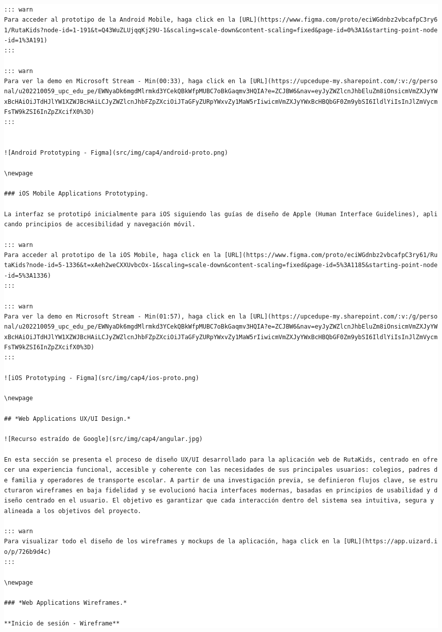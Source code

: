 ```
::: warn
Para acceder al prototipo de la Android Mobile, haga click en la [URL](https://www.figma.com/proto/eciWGdnbz2vbcafpC3ry61/RutaKids?node-id=1-191&t=Q43WuZLUjqqKj29U-1&scaling=scale-down&content-scaling=fixed&page-id=0%3A1&starting-point-node-id=1%3A191)
:::

::: warn
Para ver la demo en Microsoft Stream - Min(00:33), haga click en la [URL](https://upcedupe-my.sharepoint.com/:v:/g/personal/u202210059_upc_edu_pe/EWNyaDk6mgdMlrmkd3YCekQBkWfpMUBC7oBkGaqmv3HQIA?e=ZCJBW6&nav=eyJyZWZlcnJhbEluZm8iOnsicmVmZXJyYWxBcHAiOiJTdHJlYW1XZWJBcHAiLCJyZWZlcnJhbFZpZXciOiJTaGFyZURpYWxvZy1MaW5rIiwicmVmZXJyYWxBcHBQbGF0Zm9ybSI6IldlYiIsInJlZmVycmFsTW9kZSI6InZpZXcifX0%3D)
:::


![Android Prototyping - Figma](src/img/cap4/android-proto.png)

\newpage

### iOS Mobile Applications Prototyping.

La interfaz se prototipó inicialmente para iOS siguiendo las guías de diseño de Apple (Human Interface Guidelines), aplicando principios de accesibilidad y navegación móvil.

::: warn
Para acceder al prototipo de la iOS Mobile, haga click en la [URL](https://www.figma.com/proto/eciWGdnbz2vbcafpC3ry61/RutaKids?node-id=5-1336&t=xAeh2weCXXUvbcOx-1&scaling=scale-down&content-scaling=fixed&page-id=5%3A1185&starting-point-node-id=5%3A1336)
:::

::: warn
Para ver la demo en Microsoft Stream - Min(01:57), haga click en la [URL](https://upcedupe-my.sharepoint.com/:v:/g/personal/u202210059_upc_edu_pe/EWNyaDk6mgdMlrmkd3YCekQBkWfpMUBC7oBkGaqmv3HQIA?e=ZCJBW6&nav=eyJyZWZlcnJhbEluZm8iOnsicmVmZXJyYWxBcHAiOiJTdHJlYW1XZWJBcHAiLCJyZWZlcnJhbFZpZXciOiJTaGFyZURpYWxvZy1MaW5rIiwicmVmZXJyYWxBcHBQbGF0Zm9ybSI6IldlYiIsInJlZmVycmFsTW9kZSI6InZpZXcifX0%3D)
:::

![iOS Prototyping - Figma](src/img/cap4/ios-proto.png)

\newpage

## *Web Applications UX/UI Design.*

![Recurso estraído de Google](src/img/cap4/angular.jpg)

En esta sección se presenta el proceso de diseño UX/UI desarrollado para la aplicación web de RutaKids, centrado en ofrecer una experiencia funcional, accesible y coherente con las necesidades de sus principales usuarios: colegios, padres de familia y operadores de transporte escolar. A partir de una investigación previa, se definieron flujos clave, se estructuraron wireframes en baja fidelidad y se evolucionó hacia interfaces modernas, basadas en principios de usabilidad y diseño centrado en el usuario. El objetivo es garantizar que cada interacción dentro del sistema sea intuitiva, segura y alineada a los objetivos del proyecto.

::: warn
Para visualizar todo el diseño de los wireframes y mockups de la aplicación, haga click en la [URL](https://app.uizard.io/p/726b9d4c)
:::

\newpage

### *Web Applications Wireframes.*

**Inicio de sesión - Wireframe**

```